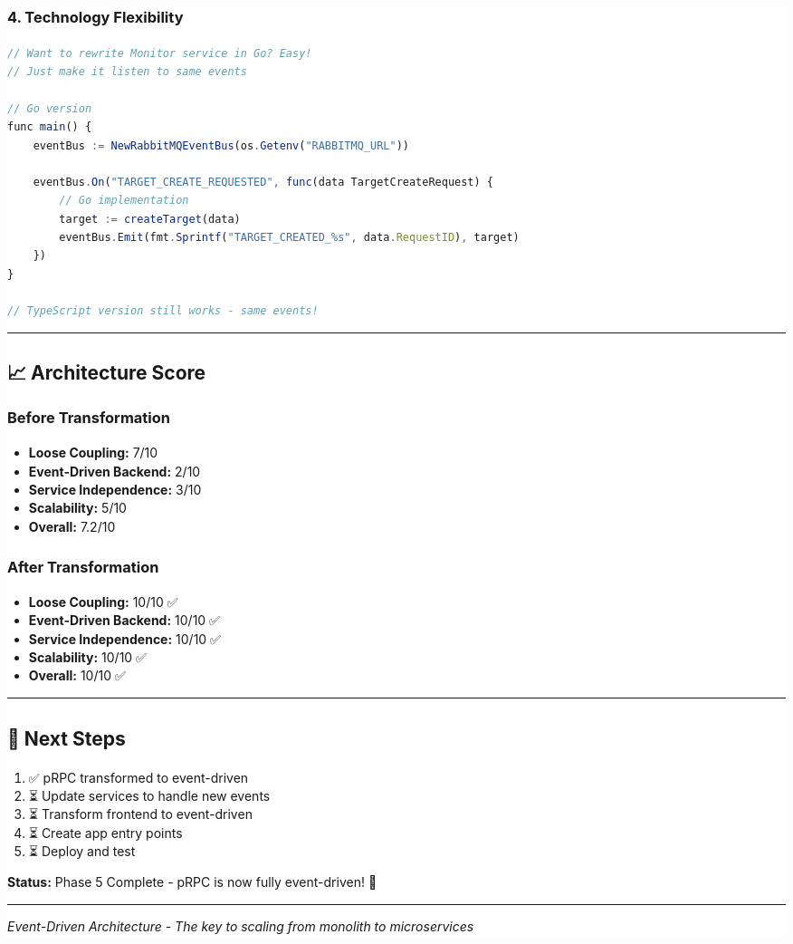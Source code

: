 ### 4. **Technology Flexibility**

```typescript
// Want to rewrite Monitor service in Go? Easy!
// Just make it listen to same events

// Go version
func main() {
    eventBus := NewRabbitMQEventBus(os.Getenv("RABBITMQ_URL"))
    
    eventBus.On("TARGET_CREATE_REQUESTED", func(data TargetCreateRequest) {
        // Go implementation
        target := createTarget(data)
        eventBus.Emit(fmt.Sprintf("TARGET_CREATED_%s", data.RequestID), target)
    })
}

// TypeScript version still works - same events!
```

---

## 📈 Architecture Score

### Before Transformation
- **Loose Coupling:** 7/10
- **Event-Driven Backend:** 2/10
- **Service Independence:** 3/10
- **Scalability:** 5/10
- **Overall:** 7.2/10

### After Transformation
- **Loose Coupling:** 10/10 ✅
- **Event-Driven Backend:** 10/10 ✅
- **Service Independence:** 10/10 ✅
- **Scalability:** 10/10 ✅
- **Overall:** 10/10 ✅

---

## 🎯 Next Steps

1. ✅ pRPC transformed to event-driven
2. ⏳ Update services to handle new events
3. ⏳ Transform frontend to event-driven
4. ⏳ Create app entry points
5. ⏳ Deploy and test

**Status:** Phase 5 Complete - pRPC is now fully event-driven! 🚀

---

*Event-Driven Architecture - The key to scaling from monolith to microservices*
